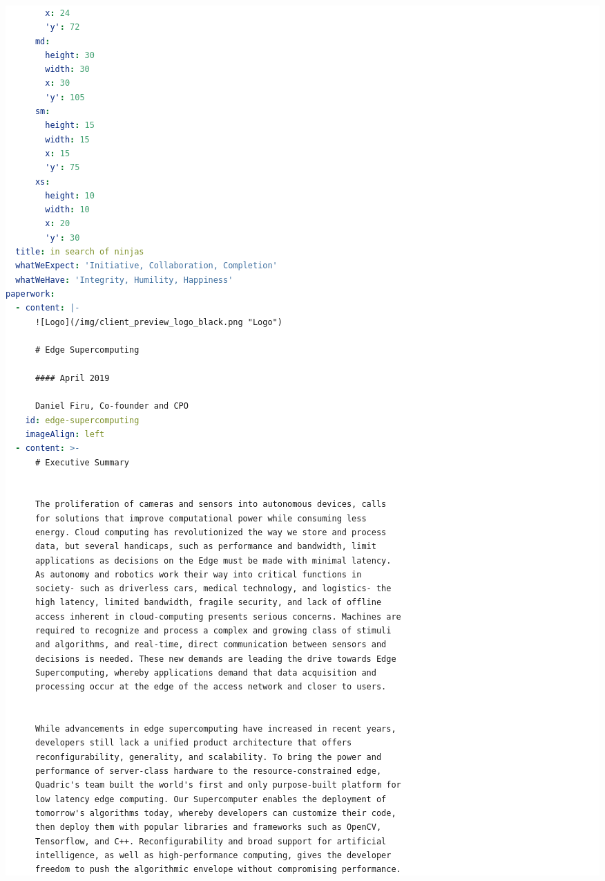 ```yaml
        x: 24
        'y': 72
      md:
        height: 30
        width: 30
        x: 30
        'y': 105
      sm:
        height: 15
        width: 15
        x: 15
        'y': 75
      xs:
        height: 10
        width: 10
        x: 20
        'y': 30
  title: in search of ninjas
  whatWeExpect: 'Initiative, Collaboration, Completion'
  whatWeHave: 'Integrity, Humility, Happiness'
paperwork:
  - content: |-
      ![Logo](/img/client_preview_logo_black.png "Logo")

      # Edge Supercomputing

      #### April 2019

      Daniel Firu, Co-founder and CPO
    id: edge-supercomputing
    imageAlign: left
  - content: >-
      # Executive Summary


      The proliferation of cameras and sensors into autonomous devices, calls
      for solutions that improve computational power while consuming less
      energy. Cloud computing has revolutionized the way we store and process
      data, but several handicaps, such as performance and bandwidth, limit
      applications as decisions on the Edge must be made with minimal latency.
      As autonomy and robotics work their way into critical functions in
      society- such as driverless cars, medical technology, and logistics- the
      high latency, limited bandwidth, fragile security, and lack of offline
      access inherent in cloud-computing presents serious concerns. Machines are
      required to recognize and process a complex and growing class of stimuli
      and algorithms, and real-time, direct communication between sensors and
      decisions is needed. These new demands are leading the drive towards Edge
      Supercomputing, whereby applications demand that data acquisition and
      processing occur at the edge of the access network and closer to users.


      While advancements in edge supercomputing have increased in recent years,
      developers still lack a unified product architecture that offers
      reconfigurability, generality, and scalability. To bring the power and
      performance of server-class hardware to the resource-constrained edge,
      Quadric's team built the world's first and only purpose-built platform for
      low latency edge computing. Our Supercomputer enables the deployment of
      tomorrow's algorithms today, whereby developers can customize their code,
      then deploy them with popular libraries and frameworks such as OpenCV,
      Tensorflow, and C++. Reconfigurability and broad support for artificial
      intelligence, as well as high-performance computing, gives the developer
      freedom to push the algorithmic envelope without compromising performance.

```